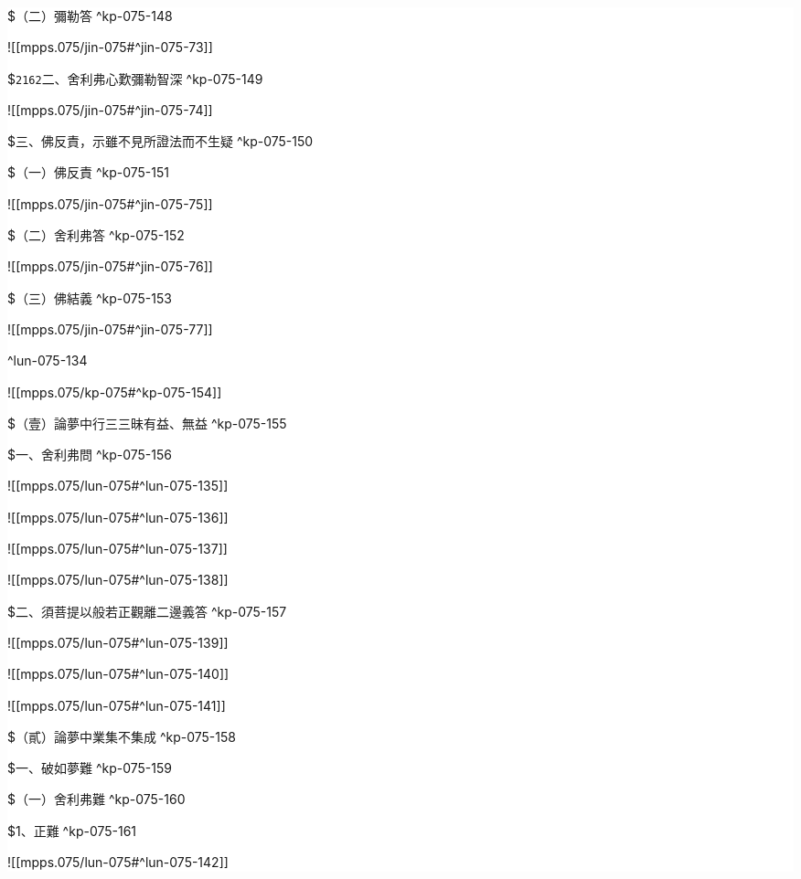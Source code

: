  $（二）彌勒答 ^kp-075-148

![[mpps.075/jin-075#^jin-075-73]]

 $`2162`二、舍利弗心歎彌勒智深 ^kp-075-149

![[mpps.075/jin-075#^jin-075-74]]

 $三、佛反責，示雖不見所證法而不生疑 ^kp-075-150

 $（一）佛反責 ^kp-075-151

![[mpps.075/jin-075#^jin-075-75]]

 $（二）舍利弗答 ^kp-075-152

![[mpps.075/jin-075#^jin-075-76]]

 $（三）佛結義 ^kp-075-153

![[mpps.075/jin-075#^jin-075-77]]

 ^lun-075-134

![[mpps.075/kp-075#^kp-075-154]]

 $（壹）論夢中行三三昧有益、無益 ^kp-075-155

 $一、舍利弗問 ^kp-075-156

![[mpps.075/lun-075#^lun-075-135]]

![[mpps.075/lun-075#^lun-075-136]]

![[mpps.075/lun-075#^lun-075-137]]

![[mpps.075/lun-075#^lun-075-138]]

 $二、須菩提以般若正觀離二邊義答 ^kp-075-157

![[mpps.075/lun-075#^lun-075-139]]

![[mpps.075/lun-075#^lun-075-140]]

![[mpps.075/lun-075#^lun-075-141]]

 $（貳）論夢中業集不集成 ^kp-075-158

 $一、破如夢難 ^kp-075-159

 $（一）舍利弗難 ^kp-075-160

 $1、正難 ^kp-075-161

![[mpps.075/lun-075#^lun-075-142]]
